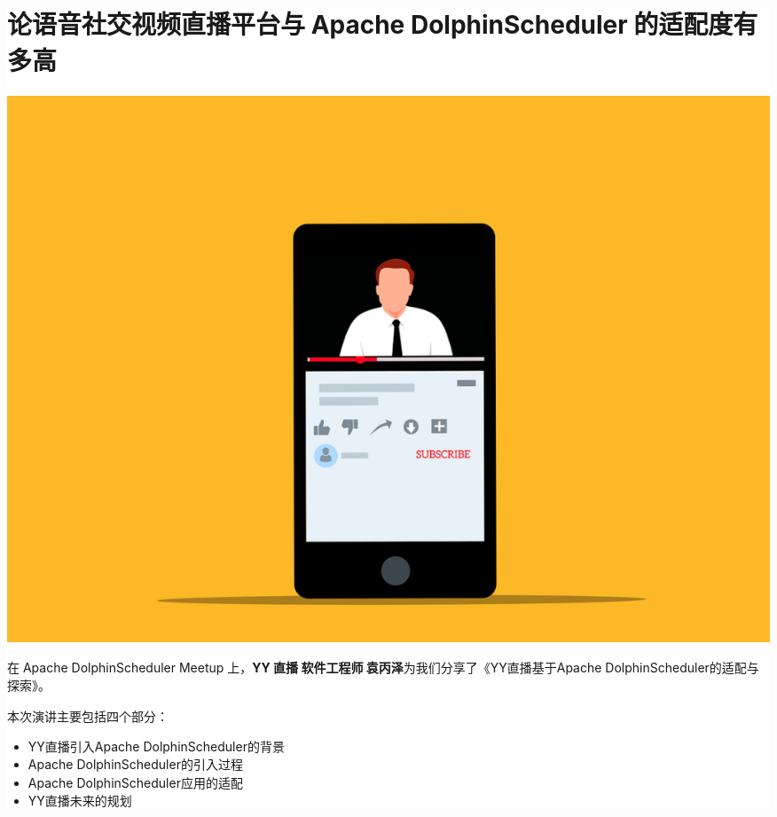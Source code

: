 # 论语音社交视频直播平台与 Apache DolphinScheduler 的适配度有多高

<div align=center>

<img src="/img/2022-4-11/1.png"/>

</div>

在 Apache DolphinScheduler Meetup 上，**YY 直播 软件工程师 袁丙泽**为我们分享了《YY直播基于Apache DolphinScheduler的适配与探索》。

本次演讲主要包括四个部分：

* YY直播引入Apache DolphinScheduler的背景
* Apache DolphinScheduler的引入过程
* Apache DolphinScheduler应用的适配
* YY直播未来的规划
<div align=center>

